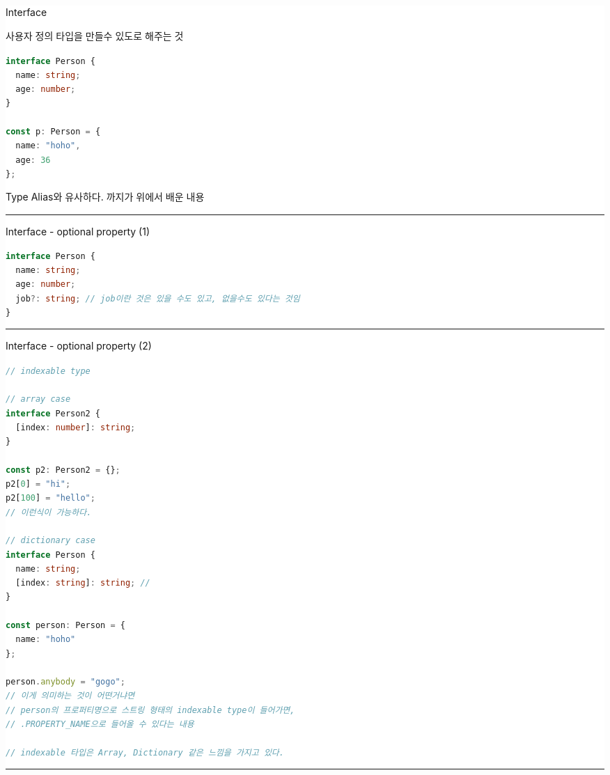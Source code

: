 
Interface<br>

사용자 정의 타입을 만들수 있도로 해주는 것<br>

```ts
interface Person {
  name: string;
  age: number;
}

const p: Person = {
  name: "hoho",
  age: 36
};
```

Type Alias와 유사하다. 까지가 위에서 배운 내용<br>

---

Interface - optional property (1)<br>

```ts
interface Person {
  name: string;
  age: number;
  job?: string; // job이란 것은 있을 수도 있고, 없을수도 있다는 것임
}
```

---

Interface - optional property (2)<br>

```ts
// indexable type

// array case
interface Person2 {
  [index: number]: string;
}

const p2: Person2 = {};
p2[0] = "hi";
p2[100] = "hello";
// 이런식이 가능하다.

// dictionary case
interface Person {
  name: string;
  [index: string]: string; //
}

const person: Person = {
  name: "hoho"
};

person.anybody = "gogo";
// 이게 의미하는 것이 어떤거냐면
// person의 프로퍼티명으로 스트링 형태의 indexable type이 들어가면,
// .PROPERTY_NAME으로 들어올 수 있다는 내용

// indexable 타입은 Array, Dictionary 같은 느낌을 가지고 있다.
```

---

  [sym]: "value"